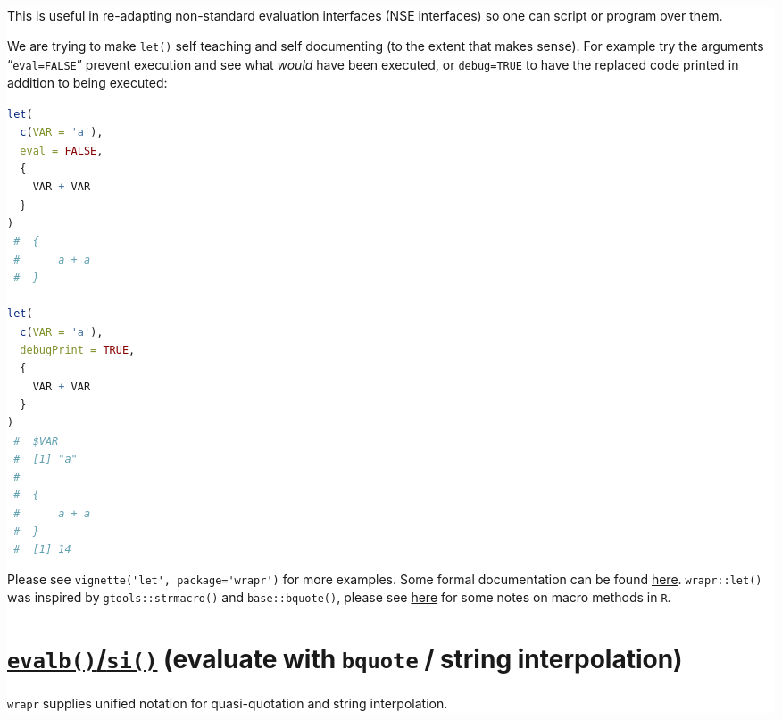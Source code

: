This is useful in re-adapting non-standard evaluation interfaces (NSE
interfaces) so one can script or program over them.

We are trying to make `let()` self teaching and self documenting (to the
extent that makes sense). For example try the arguments “`eval=FALSE`”
prevent execution and see what *would* have been executed, or
`debug=TRUE` to have the replaced code printed in addition to being
executed:

``` r
let(
  c(VAR = 'a'),
  eval = FALSE,
  {
    VAR + VAR
  }
)
 #  {
 #      a + a
 #  }

let(
  c(VAR = 'a'),
  debugPrint = TRUE,
  {
    VAR + VAR
  }
)
 #  $VAR
 #  [1] "a"
 #  
 #  {
 #      a + a
 #  }
 #  [1] 14
```

Please see `vignette('let', package='wrapr')` for more examples. Some
formal documentation can be found
[here](https://github.com/WinVector/wrapr/blob/master/extras/wrapr_let.pdf).
`wrapr::let()` was inspired by `gtools::strmacro()` and
`base::bquote()`, please see
[here](https://github.com/WinVector/wrapr/blob/master/extras/bquote.md)
for some notes on macro methods in
`R`.

# [`evalb()`/`si()`](https://winvector.github.io/wrapr/articles/bquote.html) (evaluate with `bquote` / string interpolation)

`wrapr` supplies unified notation for quasi-quotation and string
interpolation.
